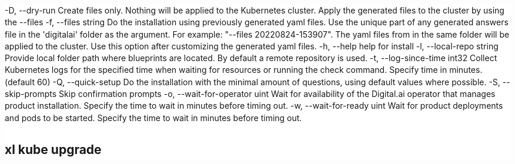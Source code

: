   </tr>
  <tr>
    <td>-D, --dry-run</td>
    <td>Create files only. Nothing will be applied to the Kubernetes cluster. Apply the generated files to the cluster by using the --files</td>
  </tr>
  <tr>
    <td>-f, --files string</td>
    <td>Do the installation using previously generated yaml files. Use the unique part of any generated answers file in the 'digitalai' folder as the argument. For example: "--files 20220824-153907". The yaml files from in the same folder will be applied to the cluster. Use this option after customizing the generated yaml files.</td>
  </tr>
  <tr>
    <td>-h, --help</td>
    <td>help for install</td>
  </tr>
  <tr>
    <td>-l, --local-repo string</td>
    <td>Provide local folder path where blueprints are located. By default a remote repository is used.</td>
  </tr>
  <tr>
    <td>-t, --log-since-time int32</td>
    <td>Collect Kubernetes logs for the specified time when waiting for resources or running the check command. Specify time in minutes. (default 60)</td>
  </tr>
  <tr>
    <td>-Q, --quick-setup</td>
    <td>Do the installation with the minimal amount of questions, using default values where possible.</td>
  </tr>
  <tr>
    <td>-S, --skip-prompts</td>
    <td>Skip confirmation prompts</td>
  </tr>
  <tr>
    <td>-o, --wait-for-operator uint</td>
    <td>Wait for availability of the Digital.ai operator that manages product installation. Specify the time to wait in minutes before timing out.</td>
  </tr>
  <tr>
    <td>-w, --wait-for-ready uint</td>
    <td>Wait for product deployments and pods to be started. Specify the time to wait in minutes before timing out.</td>
  </tr>
</tbody>
</table>



## xl kube upgrade
